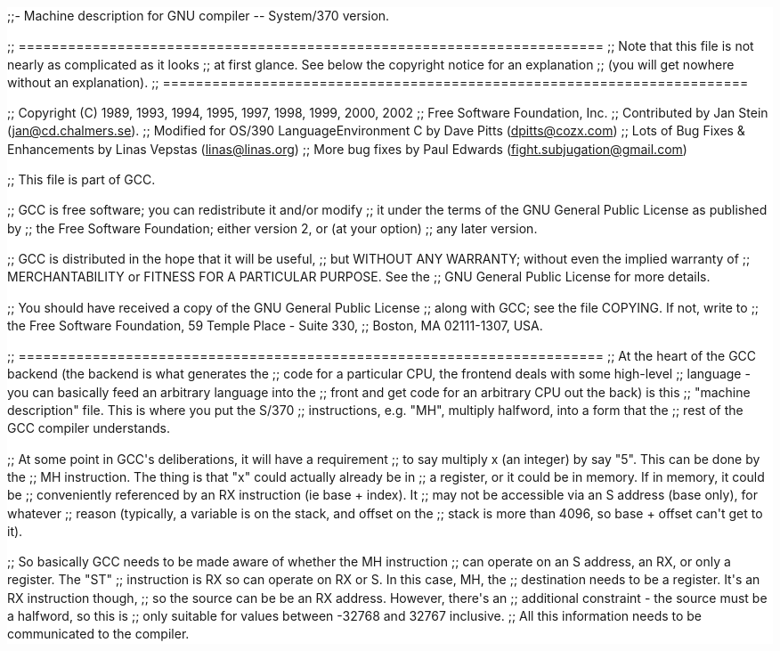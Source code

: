;;- Machine description for GNU compiler -- System/370 version.

;; =======================================================================
;; Note that this file is not nearly as complicated as it looks
;; at first glance. See below the copyright notice for an explanation
;; (you will get nowhere without an explanation).
;; =======================================================================


;;  Copyright (C) 1989, 1993, 1994, 1995, 1997, 1998, 1999, 2000, 2002
;;  Free Software Foundation, Inc.
;;  Contributed by Jan Stein (jan@cd.chalmers.se).
;;  Modified for OS/390 LanguageEnvironment C by Dave Pitts (dpitts@cozx.com)
;;  Lots of Bug Fixes & Enhancements by Linas Vepstas (linas@linas.org)
;;  More bug fixes by Paul Edwards (fight.subjugation@gmail.com)

;; This file is part of GCC.

;; GCC is free software; you can redistribute it and/or modify
;; it under the terms of the GNU General Public License as published by
;; the Free Software Foundation; either version 2, or (at your option)
;; any later version.

;; GCC is distributed in the hope that it will be useful,
;; but WITHOUT ANY WARRANTY; without even the implied warranty of
;; MERCHANTABILITY or FITNESS FOR A PARTICULAR PURPOSE.  See the
;; GNU General Public License for more details.

;; You should have received a copy of the GNU General Public License
;; along with GCC; see the file COPYING.  If not, write to
;; the Free Software Foundation, 59 Temple Place - Suite 330,
;; Boston, MA 02111-1307, USA.


;; =======================================================================
;; At the heart of the GCC backend (the backend is what generates the
;; code for a particular CPU, the frontend deals with some high-level
;; language - you can basically feed an arbitrary language into the
;; front and get code for an arbitrary CPU out the back) is this
;; "machine description" file. This is where you put the S/370
;; instructions, e.g. "MH", multiply halfword, into a form that the
;; rest of the GCC compiler understands.

;; At some point in GCC's deliberations, it will have a requirement
;; to say multiply x (an integer) by say "5". This can be done by the
;; MH instruction. The thing is that "x" could actually already be in
;; a register, or it could be in memory. If in memory, it could be
;; conveniently referenced by an RX instruction (ie base + index). It
;; may not be accessible via an S address (base only), for whatever
;; reason (typically, a variable is on the stack, and offset on the
;; stack is more than 4096, so base + offset can't get to it).

;; So basically GCC needs to be made aware of whether the MH instruction
;; can operate on an S address, an RX, or only a register. The "ST"
;; instruction is RX so can operate on RX or S. In this case, MH, the
;; destination needs to be a register. It's an RX instruction though,
;; so the source can be be an RX address. However, there's an
;; additional constraint - the source must be a halfword, so this is
;; only suitable for values between -32768 and 32767 inclusive.
;; All this information needs to be communicated to the compiler.
